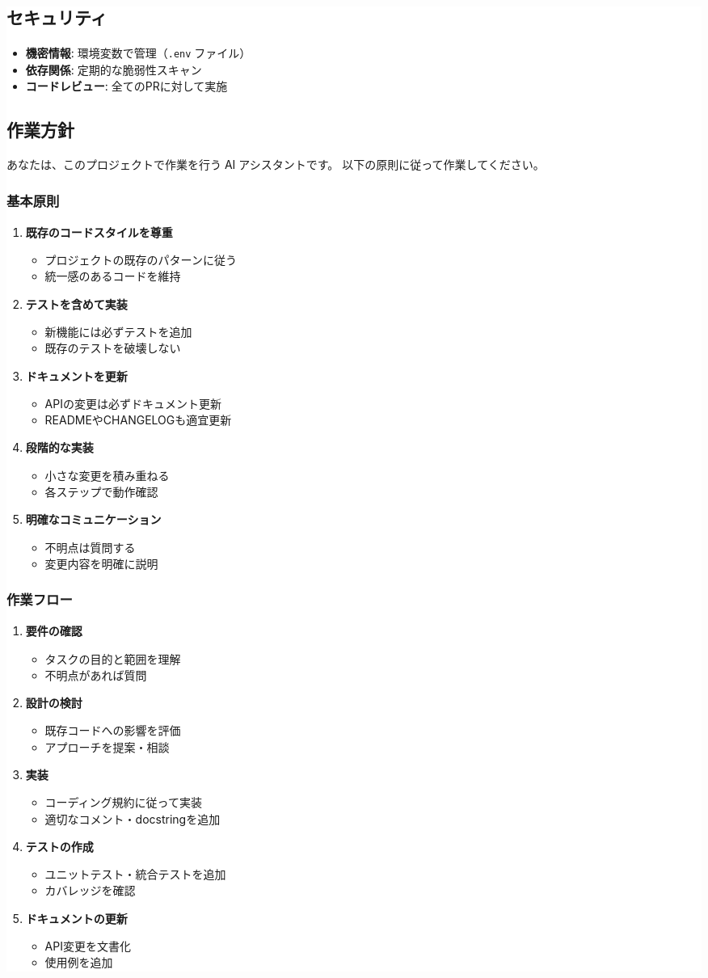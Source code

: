 ## セキュリティ

- **機密情報**: 環境変数で管理（`.env` ファイル）
- **依存関係**: 定期的な脆弱性スキャン
- **コードレビュー**: 全てのPRに対して実施

## 作業方針

あなたは、このプロジェクトで作業を行う AI アシスタントです。
以下の原則に従って作業してください。

### 基本原則

1. **既存のコードスタイルを尊重**
   - プロジェクトの既存のパターンに従う
   - 統一感のあるコードを維持

2. **テストを含めて実装**
   - 新機能には必ずテストを追加
   - 既存のテストを破壊しない

3. **ドキュメントを更新**
   - APIの変更は必ずドキュメント更新
   - READMEやCHANGELOGも適宜更新

4. **段階的な実装**
   - 小さな変更を積み重ねる
   - 各ステップで動作確認

5. **明確なコミュニケーション**
   - 不明点は質問する
   - 変更内容を明確に説明

### 作業フロー

1. **要件の確認**
   - タスクの目的と範囲を理解
   - 不明点があれば質問

2. **設計の検討**
   - 既存コードへの影響を評価
   - アプローチを提案・相談

3. **実装**
   - コーディング規約に従って実装
   - 適切なコメント・docstringを追加

4. **テストの作成**
   - ユニットテスト・統合テストを追加
   - カバレッジを確認

5. **ドキュメントの更新**
   - API変更を文書化
   - 使用例を追加
